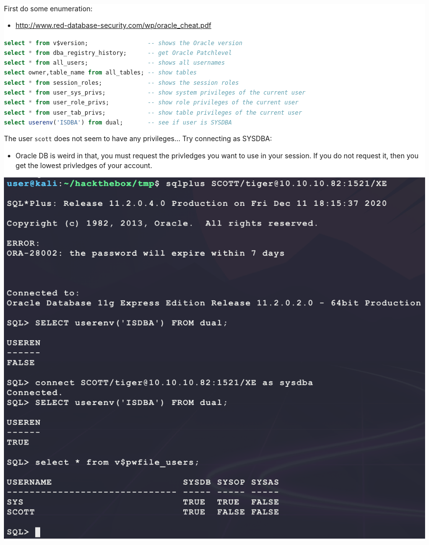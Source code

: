 First do some enumeration:

- http://www.red-database-security.com/wp/oracle_cheat.pdf

```sql
select * from v$version;                 -- shows the Oracle version
select * from dba_registry_history;      -- get Oracle Patchlevel
select * from all_users;                 -- shows all usernames
select owner,table_name from all_tables; -- show tables
select * from session_roles;             -- shows the session roles
select * from user_sys_privs;            -- show system privileges of the current user
select * from user_role_privs;           -- show role privileges of the current user
select * from user_tab_privs;            -- show table privileges of the current user
select userenv('ISDBA') from dual;       -- see if user is SYSDBA
```

The user `scott` does not seem to have any privileges... Try connecting as SYSDBA:

- Oracle DB is weird in that, you must request the privledges you want to use in your session. If you do not request it, then you get the lowest privledges of your account.

![oracle5](./silo/oracle5.png)
